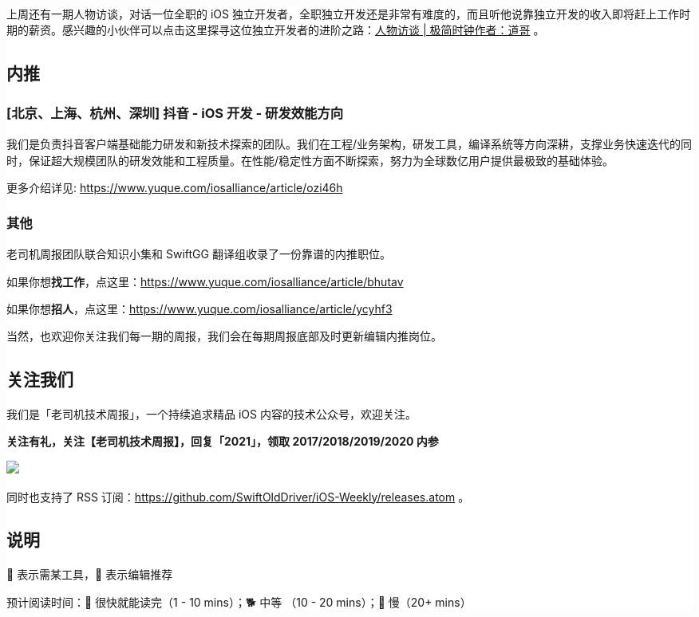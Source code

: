 上周还有一期人物访谈，对话一位全职的 iOS 独立开发者，全职独立开发还是非常有难度的，而且听他说靠独立开发的收入即将赶上工作时期的薪资。感兴趣的小伙伴可以点击这里探寻这位独立开发者的进阶之路：[人物访谈 | 极简时钟作者：道哥](https://mp.weixin.qq.com/s/-dZfT_ChTLESbweXyhP3pg) 。

## 内推

### [北京、上海、杭州、深圳] 抖音 - iOS 开发 - 研发效能方向

我们是负责抖音客户端基础能力研发和新技术探索的团队。我们在工程/业务架构，研发工具，编译系统等方向深耕，支撑业务快速迭代的同时，保证超大规模团队的研发效能和工程质量。在性能/稳定性方面不断探索，努力为全球数亿用户提供最极致的基础体验。

更多介绍详见: <https://www.yuque.com/iosalliance/article/ozi46h>

### 其他

老司机周报团队联合知识小集和 SwiftGG 翻译组收录了一份靠谱的内推职位。

如果你想**找工作**，点这里：<https://www.yuque.com/iosalliance/article/bhutav>

如果你想**招人**，点这里：<https://www.yuque.com/iosalliance/article/ycyhf3>

当然，也欢迎你关注我们每一期的周报，我们会在每期周报底部及时更新编辑内推岗位。

## 关注我们

我们是「老司机技术周报」，一个持续追求精品 iOS 内容的技术公众号，欢迎关注。

**关注有礼，关注【老司机技术周报】，回复「2021」，领取 2017/2018/2019/2020 内参**

![](https://github.com/SwiftOldDriver/iOS-Weekly/blob/master/assets/qrcode_for_wechat.jpg?raw=true)

同时也支持了 RSS 订阅：<https://github.com/SwiftOldDriver/iOS-Weekly/releases.atom> 。

## 说明

🚧 表示需某工具，🌟 表示编辑推荐

预计阅读时间：🐎 很快就能读完（1 - 10 mins）；🐕 中等 （10 - 20 mins）；🐢 慢（20+ mins）
